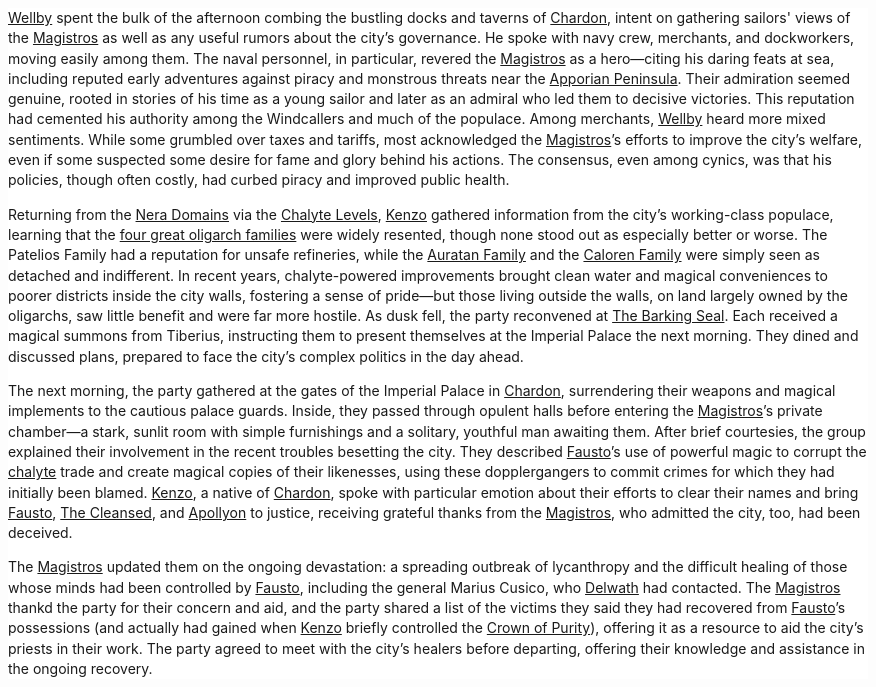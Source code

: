 [Wellby](<../../../people/pcs/dunmar-fellowship/wellby.md>) spent the bulk of the afternoon combing the bustling docks and taverns of [Chardon](<../../../gazetteer/greater-chardon/chardonian-empire/chardon/chardon.md>), intent on gathering sailors' views of the [Magistros](<../../../people/chardonians/mitus-verina-auratan.md>) as well as any useful rumors about the city’s governance. He spoke with navy crew, merchants, and dockworkers, moving easily among them. The naval personnel, in particular, revered the [Magistros](<../../../people/chardonians/mitus-verina-auratan.md>) as a hero—citing his daring feats at sea, including reputed early adventures against piracy and monstrous threats near the [Apporian Peninsula](<../../../gazetteer/greater-chardon/chardonian-empire/apporia/apporia.md>). Their admiration seemed genuine, rooted in stories of his time as a young sailor and later as an admiral who led them to decisive victories. This reputation had cemented his authority among the Windcallers and much of the populace. Among merchants, [Wellby](<../../../people/pcs/dunmar-fellowship/wellby.md>) heard more mixed sentiments. While some grumbled over taxes and tariffs, most acknowledged the [Magistros](<../../../people/chardonians/mitus-verina-auratan.md>)’s efforts to improve the city’s welfare, even if some suspected some desire for fame and glory behind his actions. The consensus, even among cynics, was that his policies, though often costly, had curbed piracy and improved public health.

Returning from the [Nera Domains](<../../../gazetteer/greater-chardon/chardonian-empire/chardon/nera-domains.md>) via the [Chalyte Levels](<../../../gazetteer/greater-chardon/chardonian-empire/chardon/chalyte-levels.md>), [Kenzo](<../../../people/pcs/dunmar-fellowship/kenzo.md>) gathered information from the city’s working-class populace, learning that the [four great oligarch families](<../../../groups/chardonian-organizations/chalyte-oligarchs-of-chardon.md>) were widely resented, though none stood out as especially better or worse. The Patelios Family had a reputation for unsafe refineries, while the [Auratan Family](<../../../groups/chardonian-organizations/auratan-family.md>) and the [Caloren Family](<../../../groups/chardonian-organizations/caloren-family.md>) were simply seen as detached and indifferent. In recent years, chalyte-powered improvements brought clean water and magical conveniences to poorer districts inside the city walls, fostering a sense of pride—but those living outside the walls, on land largely owned by the oligarchs, saw little benefit and were far more hostile. As dusk fell, the party reconvened at [The Barking Seal](<../../../gazetteer/greater-chardon/chardonian-empire/chardon/the-barking-seal.md>). Each received a magical summons from Tiberius, instructing them to present themselves at the Imperial Palace the next morning. They dined and discussed plans, prepared to face the city’s complex politics in the day ahead.

The next morning, the party gathered at the gates of the Imperial Palace in [Chardon](<../../../gazetteer/greater-chardon/chardonian-empire/chardon/chardon.md>), surrendering their weapons and magical implements to the cautious palace guards. Inside, they passed through opulent halls before entering the [Magistros](<../../../people/chardonians/mitus-verina-auratan.md>)’s private chamber—a stark, sunlit room with simple furnishings and a solitary, youthful man awaiting them. After brief courtesies, the group explained their involvement in the recent troubles besetting the city. They described [Fausto](<../../../people/chardonians/fausto.md>)’s use of powerful magic to corrupt the [chalyte](<../../../things/materials/chalyte.md>) trade and create magical copies of their likenesses, using these dopplergangers to commit crimes for which they had initially been blamed. [Kenzo](<../../../people/pcs/dunmar-fellowship/kenzo.md>), a native of [Chardon](<../../../gazetteer/greater-chardon/chardonian-empire/chardon/chardon.md>), spoke with particular emotion about their efforts to clear their names and bring [Fausto](<../../../people/chardonians/fausto.md>), [The Cleansed](<../../../groups/the-cleansed.md>), and [Apollyon](<../../../people/historical-figures/drankorian-emperors/apollyon.md>) to justice, receiving grateful thanks from the [Magistros](<../../../people/chardonians/mitus-verina-auratan.md>), who admitted the city, too, had been deceived.

The [Magistros](<../../../people/chardonians/mitus-verina-auratan.md>) updated them on the ongoing devastation: a spreading outbreak of lycanthropy and the difficult healing of those whose minds had been controlled by [Fausto](<../../../people/chardonians/fausto.md>), including the general Marius Cusico, who [Delwath](<../../../people/pcs/dunmar-fellowship/delwath.md>) had contacted. The [Magistros](<../../../people/chardonians/mitus-verina-auratan.md>) thankd the party for their concern and aid, and the party shared a list of the victims they said they had recovered from [Fausto](<../../../people/chardonians/fausto.md>)’s possessions (and actually had gained when [Kenzo](<../../../people/pcs/dunmar-fellowship/kenzo.md>) briefly controlled the [Crown of Purity](<../../../things/artifacts-of-power/crown-of-purity.md>)), offering it as a resource to aid the city’s priests in their work. The party agreed to meet with the city’s healers before departing, offering their knowledge and assistance in the ongoing recovery.

